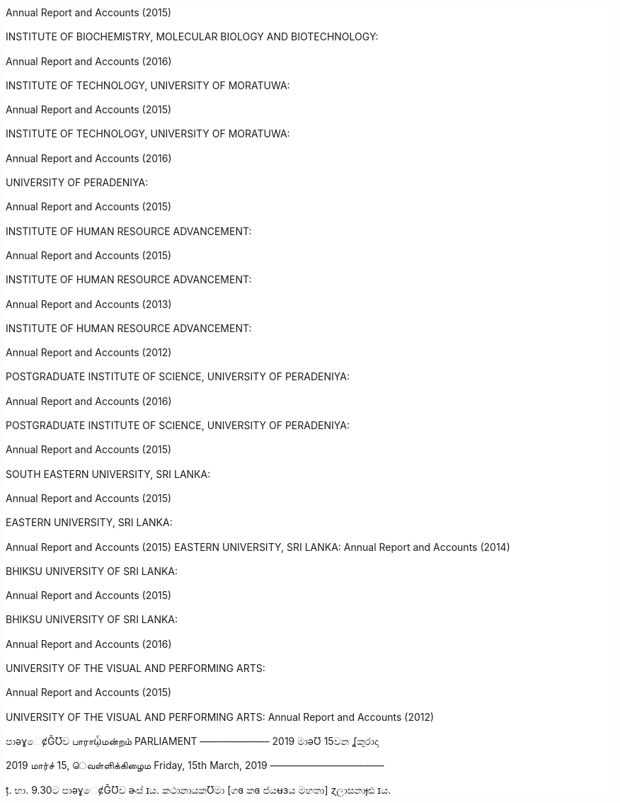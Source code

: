 Annual Report and Accounts (2015)

INSTITUTE OF BIOCHEMISTRY, MOLECULAR BIOLOGY AND BIOTECHNOLOGY:

Annual Report and Accounts (2016)

INSTITUTE OF TECHNOLOGY, UNIVERSITY OF MORATUWA:

Annual Report and Accounts (2015)

INSTITUTE OF TECHNOLOGY, UNIVERSITY OF MORATUWA:

Annual Report and Accounts (2016)

UNIVERSITY OF PERADENIYA:

Annual Report and Accounts (2015)

INSTITUTE OF HUMAN RESOURCE ADVANCEMENT:

Annual Report and Accounts (2015)

INSTITUTE OF HUMAN RESOURCE ADVANCEMENT:

Annual Report and Accounts (2013)

INSTITUTE OF HUMAN RESOURCE ADVANCEMENT:

Annual Report and Accounts (2012)

POSTGRADUATE INSTITUTE OF SCIENCE, UNIVERSITY OF PERADENIYA:

Annual Report and Accounts (2016)

POSTGRADUATE INSTITUTE OF SCIENCE, UNIVERSITY OF PERADENIYA:

Annual Report and Accounts (2015)

SOUTH EASTERN UNIVERSITY, SRI LANKA:

Annual Report and Accounts (2015)

EASTERN UNIVERSITY, SRI LANKA:

Annual Report and Accounts (2015) EASTERN UNIVERSITY, SRI LANKA: Annual Report and Accounts (2014)

BHIKSU UNIVERSITY OF SRI LANKA:

Annual Report and Accounts (2015)

BHIKSU UNIVERSITY OF SRI LANKA:

Annual Report and Accounts (2016)

UNIVERSITY OF THE VISUAL AND PERFORMING ARTS:

Annual Report and Accounts (2015)

UNIVERSITY OF THE VISUAL AND PERFORMING ARTS: Annual Report and Accounts (2012)

පාəɣෙȼǦƱව பாராᾦமன்றம் PARLIAMENT —————–—– 2019 මාəƱ 15වන ʆකුරාදා

2019 மார்ச் 15, ெவள்ளிக்கிழைம Friday, 15th March, 2019 —————————–——

ț. භා. 9.30ට පාəɣෙȼǦƱව ɚස් ɪය. කථානායකƱමා [ගɞ කɞ ජයʉɜය මහතා] ɀලාසනාɟඪ ɪය.
